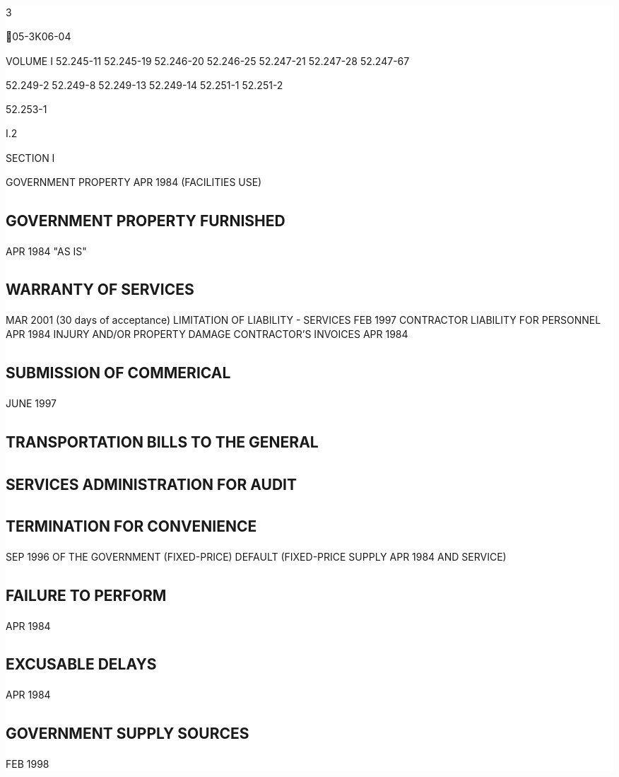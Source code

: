 3

05-3K06-04

VOLUME I
52.245-11
52.245-19
52.246-20
52.246-25
52.247-21
52.247-28
52.247-67

52.249-2
52.249-8
52.249-13
52.249-14
52.251-1
52.251-2

52.253-1

I.2

SECTION I

GOVERNMENT PROPERTY
APR 1984
(FACILITIES USE)
## GOVERNMENT PROPERTY FURNISHED
APR 1984
"AS IS"
## WARRANTY OF SERVICES
MAR 2001
(30 days of acceptance)
LIMITATION OF LIABILITY - SERVICES FEB 1997
CONTRACTOR LIABILITY FOR PERSONNEL APR 1984
INJURY AND/OR PROPERTY DAMAGE
CONTRACTOR’S INVOICES
APR 1984
## SUBMISSION OF COMMERICAL
JUNE 1997
## TRANSPORTATION BILLS TO THE GENERAL
## SERVICES ADMINISTRATION FOR AUDIT
## TERMINATION FOR CONVENIENCE
SEP 1996
OF THE GOVERNMENT (FIXED-PRICE)
DEFAULT (FIXED-PRICE SUPPLY
APR 1984
AND SERVICE)
## FAILURE TO PERFORM
APR 1984
## EXCUSABLE DELAYS
APR 1984
## GOVERNMENT SUPPLY SOURCES
FEB 1998